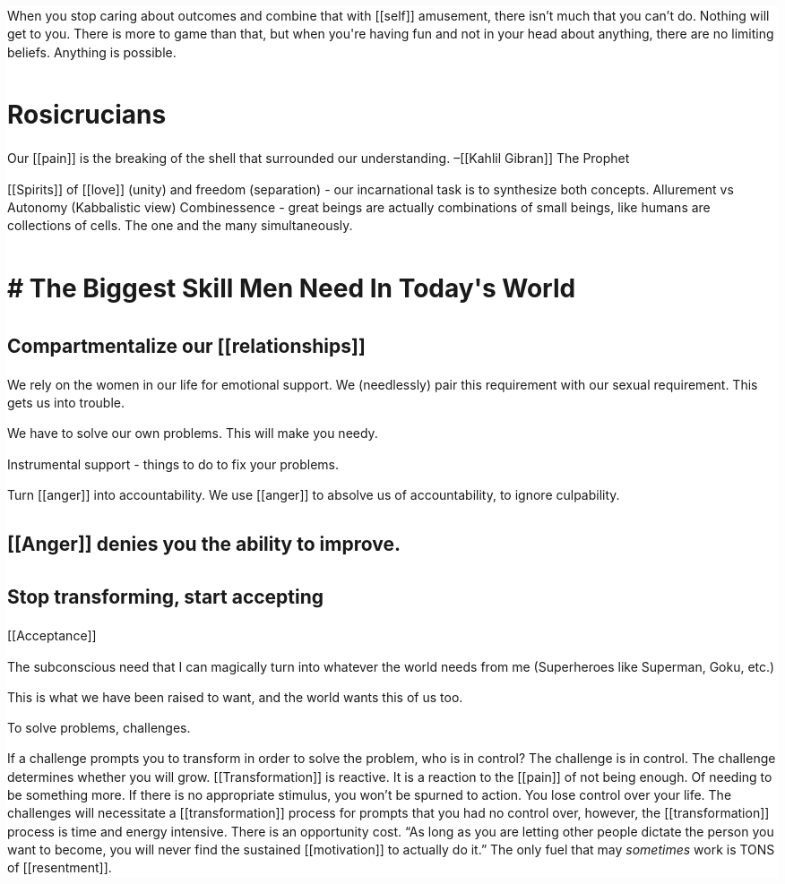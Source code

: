 When you stop caring about outcomes and combine that with [[self]] amusement, there isn’t much that you can’t do. Nothing will get to you. There is more to game than that, but when you're having fun and not in your head about anything, there are no limiting beliefs. Anything is possible.


# Rosicrucians
Our [[pain]] is the breaking of the shell that surrounded our understanding. –[[Kahlil Gibran]] The Prophet

[[Spirits]] of [[love]] (unity) and freedom (separation) - our incarnational task is to synthesize both concepts. 
Allurement vs Autonomy (Kabbalistic view)
Combinessence - great beings are actually combinations of small beings, like humans are collections of cells. The one and the many simultaneously.

# # The Biggest Skill Men Need In Today's World

[](https://www.youtube.com/@HealthyGamerGG)

## Compartmentalize our [[relationships]]
We rely on the women in our life for emotional support. We (needlessly) pair this requirement with our sexual requirement. This gets us into trouble.

We have to solve our own problems. This will make you needy.

Instrumental support - things to do to fix your problems.

Turn [[anger]] into accountability. 
We use [[anger]] to absolve us of accountability, to ignore culpability.

## [[Anger]] denies you the ability to improve. 

## Stop transforming, start accepting
[[Acceptance]]

The subconscious need that I can magically turn into whatever the world needs from me (Superheroes like Superman, Goku, etc.)

This is what we have been raised to want, and the world wants this of us too. 

To solve problems, challenges.

If a challenge prompts you to transform in order to solve the problem, who is in control?
	The challenge is in control. The challenge determines whether you will grow. 
	[[Transformation]] is reactive. It is a reaction to the [[pain]] of not being enough. Of needing to be something more. If there is no appropriate stimulus, you won’t be spurned to action.
	You lose control over your life. 
		The challenges will necessitate a [[transformation]] process for prompts that you had no control over, however, the [[transformation]] process is time and energy intensive. There is an opportunity cost. 
	“As long as you are letting other people dictate the person you want to become, you will never find the sustained [[motivation]] to actually do it.”
		The only fuel that may *sometimes* work is TONS of [[resentment]].
